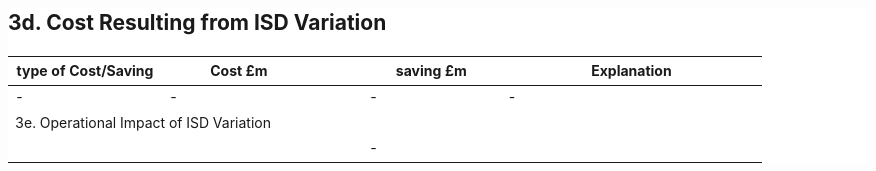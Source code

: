 </Td>
<td></Td>
<td></Td>
</Tr>
</Tbody>
</Table>

## 3d. Cost Resulting from ISD Variation

<table>
<colgroup>
<col Style="Width: 20%" />
<col Style="Width: 20%" />
<col Style="Width: 6%" />
<col Style="Width: 18%" />
<col Style="Width: 34%" />
</Colgroup>
<thead>
<tr>
<th>type of Cost/Saving</Th>
<th>
Cost £m
</Th>
<th></Th>
<th>saving £m</Th>
<th>
Explanation
</Th>
</Tr>
</Thead>
<tbody>
<tr>
<td>
-
</Td>
<td>
-
</Td>
<td></Td>
<td>
-
</Td>
<td>
-
</Td>
</Tr>
<tr>
<td Colspan="3">3e. Operational Impact of ISD Variation</Td>
<td></Td>
<td></Td>
</Tr>
<tr>
<td Colspan="3"></Td>
<td>
-
</Td>
<td></Td>
</Tr>
</Tbody>
</Table>
